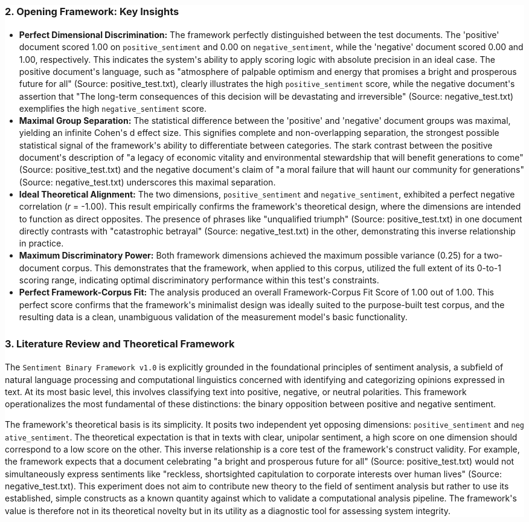 ### 2. Opening Framework: Key Insights

-   **Perfect Dimensional Discrimination:** The framework perfectly distinguished between the test documents. The 'positive' document scored 1.00 on `positive_sentiment` and 0.00 on `negative_sentiment`, while the 'negative' document scored 0.00 and 1.00, respectively. This indicates the system's ability to apply scoring logic with absolute precision in an ideal case. The positive document's language, such as "atmosphere of palpable optimism and energy that promises a bright and prosperous future for all" (Source: positive_test.txt), clearly illustrates the high `positive_sentiment` score, while the negative document's assertion that "The long-term consequences of this decision will be devastating and irreversible" (Source: negative_test.txt) exemplifies the high `negative_sentiment` score.
-   **Maximal Group Separation:** The statistical difference between the 'positive' and 'negative' document groups was maximal, yielding an infinite Cohen's d effect size. This signifies complete and non-overlapping separation, the strongest possible statistical signal of the framework's ability to differentiate between categories. The stark contrast between the positive document's description of "a legacy of economic vitality and environmental stewardship that will benefit generations to come" (Source: positive_test.txt) and the negative document's claim of "a moral failure that will haunt our community for generations" (Source: negative_test.txt) underscores this maximal separation.
-   **Ideal Theoretical Alignment:** The two dimensions, `positive_sentiment` and `negative_sentiment`, exhibited a perfect negative correlation (*r* = -1.00). This result empirically confirms the framework's theoretical design, where the dimensions are intended to function as direct opposites. The presence of phrases like "unqualified triumph" (Source: positive_test.txt) in one document directly contrasts with "catastrophic betrayal" (Source: negative_test.txt) in the other, demonstrating this inverse relationship in practice.
-   **Maximum Discriminatory Power:** Both framework dimensions achieved the maximum possible variance (0.25) for a two-document corpus. This demonstrates that the framework, when applied to this corpus, utilized the full extent of its 0-to-1 scoring range, indicating optimal discriminatory performance within this test's constraints.
-   **Perfect Framework-Corpus Fit:** The analysis produced an overall Framework-Corpus Fit Score of 1.00 out of 1.00. This perfect score confirms that the framework's minimalist design was ideally suited to the purpose-built test corpus, and the resulting data is a clean, unambiguous validation of the measurement model's basic functionality.

### 3. Literature Review and Theoretical Framework

The `Sentiment Binary Framework v1.0` is explicitly grounded in the foundational principles of sentiment analysis, a subfield of natural language processing and computational linguistics concerned with identifying and categorizing opinions expressed in text. At its most basic level, this involves classifying text into positive, negative, or neutral polarities. This framework operationalizes the most fundamental of these distinctions: the binary opposition between positive and negative sentiment.

The framework's theoretical basis is its simplicity. It posits two independent yet opposing dimensions: `positive_sentiment` and `negative_sentiment`. The theoretical expectation is that in texts with clear, unipolar sentiment, a high score on one dimension should correspond to a low score on the other. This inverse relationship is a core test of the framework's construct validity. For example, the framework expects that a document celebrating "a bright and prosperous future for all" (Source: positive_test.txt) would not simultaneously express sentiments like "reckless, shortsighted capitulation to corporate interests over human lives" (Source: negative_test.txt). This experiment does not aim to contribute new theory to the field of sentiment analysis but rather to use its established, simple constructs as a known quantity against which to validate a computational analysis pipeline. The framework's value is therefore not in its theoretical novelty but in its utility as a diagnostic tool for assessing system integrity.
